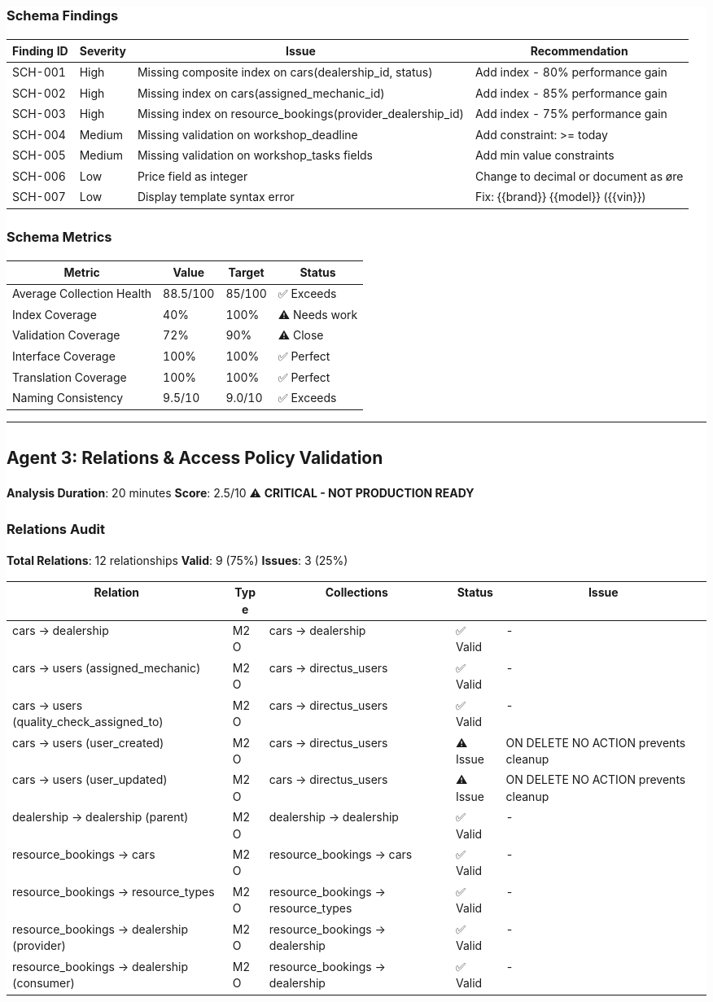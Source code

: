 ### Schema Findings

| Finding ID | Severity | Issue | Recommendation |
|------------|----------|-------|----------------|
| SCH-001 | High | Missing composite index on cars(dealership_id, status) | Add index - 80% performance gain |
| SCH-002 | High | Missing index on cars(assigned_mechanic_id) | Add index - 85% performance gain |
| SCH-003 | High | Missing index on resource_bookings(provider_dealership_id) | Add index - 75% performance gain |
| SCH-004 | Medium | Missing validation on workshop_deadline | Add constraint: >= today |
| SCH-005 | Medium | Missing validation on workshop_tasks fields | Add min value constraints |
| SCH-006 | Low | Price field as integer | Change to decimal or document as øre |
| SCH-007 | Low | Display template syntax error | Fix: {{brand}} {{model}} ({{vin}}) |

### Schema Metrics

| Metric | Value | Target | Status |
|--------|-------|--------|--------|
| Average Collection Health | 88.5/100 | 85/100 | ✅ Exceeds |
| Index Coverage | 40% | 100% | ⚠️ Needs work |
| Validation Coverage | 72% | 90% | ⚠️ Close |
| Interface Coverage | 100% | 100% | ✅ Perfect |
| Translation Coverage | 100% | 100% | ✅ Perfect |
| Naming Consistency | 9.5/10 | 9.0/10 | ✅ Exceeds |

---

## Agent 3: Relations & Access Policy Validation

**Analysis Duration**: 20 minutes
**Score**: 2.5/10 ⚠️ **CRITICAL - NOT PRODUCTION READY**

### Relations Audit

**Total Relations**: 12 relationships
**Valid**: 9 (75%)
**Issues**: 3 (25%)

| Relation | Type | Collections | Status | Issue |
|----------|------|-------------|--------|-------|
| cars → dealership | M2O | cars → dealership | ✅ Valid | - |
| cars → users (assigned_mechanic) | M2O | cars → directus_users | ✅ Valid | - |
| cars → users (quality_check_assigned_to) | M2O | cars → directus_users | ✅ Valid | - |
| cars → users (user_created) | M2O | cars → directus_users | ⚠️ Issue | ON DELETE NO ACTION prevents cleanup |
| cars → users (user_updated) | M2O | cars → directus_users | ⚠️ Issue | ON DELETE NO ACTION prevents cleanup |
| dealership → dealership (parent) | M2O | dealership → dealership | ✅ Valid | - |
| resource_bookings → cars | M2O | resource_bookings → cars | ✅ Valid | - |
| resource_bookings → resource_types | M2O | resource_bookings → resource_types | ✅ Valid | - |
| resource_bookings → dealership (provider) | M2O | resource_bookings → dealership | ✅ Valid | - |
| resource_bookings → dealership (consumer) | M2O | resource_bookings → dealership | ✅ Valid | - |